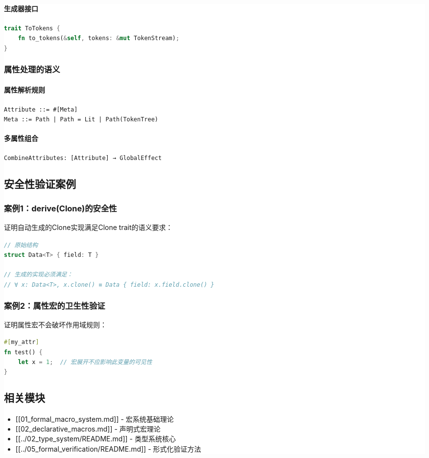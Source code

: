 #### 生成器接口

```rust
trait ToTokens {
    fn to_tokens(&self, tokens: &mut TokenStream);
}
```

### 属性处理的语义

#### 属性解析规则

```
Attribute ::= #[Meta]
Meta ::= Path | Path = Lit | Path(TokenTree)
```

#### 多属性组合

```
CombineAttributes: [Attribute] → GlobalEffect
```

## 安全性验证案例

### 案例1：derive(Clone)的安全性

证明自动生成的Clone实现满足Clone trait的语义要求：

```rust
// 原始结构
struct Data<T> { field: T }

// 生成的实现必须满足：
// ∀ x: Data<T>, x.clone() ≡ Data { field: x.field.clone() }
```

### 案例2：属性宏的卫生性验证

证明属性宏不会破坏作用域规则：

```rust
#[my_attr]
fn test() {
    let x = 1;  // 宏展开不应影响此变量的可见性
}
```

## 相关模块

- [[01_formal_macro_system.md]] - 宏系统基础理论
- [[02_declarative_macros.md]] - 声明式宏理论
- [[../02_type_system/README.md]] - 类型系统核心
- [[../05_formal_verification/README.md]] - 形式化验证方法
